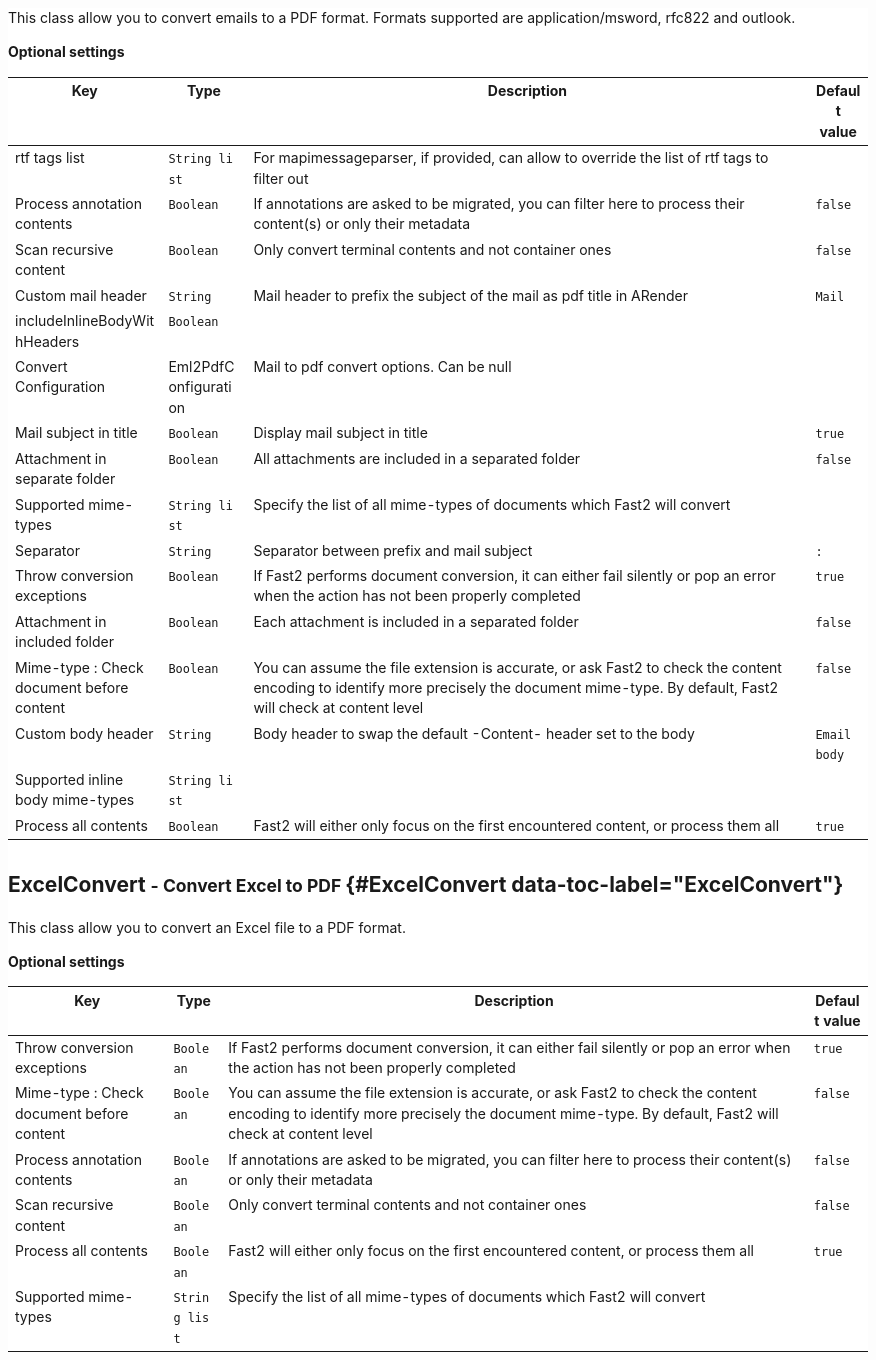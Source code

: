 This class allow you to convert emails to a PDF format. Formats supported are application/msword, rfc822 and outlook.



<b>Optional settings</b>

|Key      | Type    | Description |  Default value |
| - | - | - | - |
 | rtf tags list | `String list` | For mapimessageparser, if provided, can allow to override the list of rtf tags to filter out | 
 | Process annotation contents | `Boolean` | If annotations are asked to be migrated, you can filter here to process their content(s) or only their metadata | `false ` | 
 | Scan recursive content | `Boolean` | Only convert terminal contents and not container ones | `false ` | 
 | Custom mail header | `String` | Mail header to prefix the subject of the mail as pdf title in ARender | `Mail ` | 
 | includeInlineBodyWithHeaders | `Boolean` |  | 
 | Convert Configuration | Eml2PdfConfiguration | Mail to pdf convert options. Can be null | 
 | Mail subject in title | `Boolean` | Display mail subject in title | `true ` | 
 | Attachment in separate folder | `Boolean` | All attachments are included in a separated folder | `false ` | 
 | Supported mime-types | `String list` | Specify the list of all mime-types of documents which Fast2 will convert | 
 | Separator | `String` | Separator between prefix and mail subject | `: ` | 
 | Throw conversion exceptions | `Boolean` | If Fast2 performs document conversion, it can either fail silently or pop an error when the action has not been properly completed | `true ` | 
 | Attachment in included folder | `Boolean` | Each attachment is included in a separated folder | `false ` | 
 | Mime-type : Check document before content | `Boolean` | You can assume the file extension is accurate, or ask Fast2 to check the content encoding to identify more precisely the document mime-type. By default, Fast2 will check at content level | `false ` | 
 | Custom body header | `String` | Body header to swap the default -Content- header set to the body | `Email body ` | 
 | Supported inline body mime-types | `String list` |  | 
 | Process all contents | `Boolean` | Fast2 will either only focus on the first encountered content, or process them all | `true ` | 



## ExcelConvert <small> - Convert Excel to PDF </small> {#ExcelConvert data-toc-label="ExcelConvert"}

This class allow you to convert an Excel file to a PDF format.



<b>Optional settings</b>

|Key      | Type    | Description |  Default value |
| - | - | - | - |
 | Throw conversion exceptions | `Boolean` | If Fast2 performs document conversion, it can either fail silently or pop an error when the action has not been properly completed | `true ` | 
 | Mime-type : Check document before content | `Boolean` | You can assume the file extension is accurate, or ask Fast2 to check the content encoding to identify more precisely the document mime-type. By default, Fast2 will check at content level | `false ` | 
 | Process annotation contents | `Boolean` | If annotations are asked to be migrated, you can filter here to process their content(s) or only their metadata | `false ` | 
 | Scan recursive content | `Boolean` | Only convert terminal contents and not container ones | `false ` | 
 | Process all contents | `Boolean` | Fast2 will either only focus on the first encountered content, or process them all | `true ` | 
 | Supported mime-types | `String list` | Specify the list of all mime-types of documents which Fast2 will convert | 
